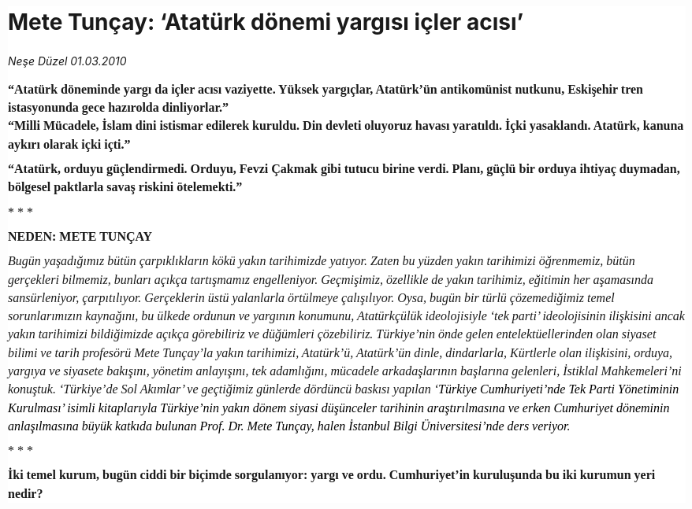 # Mete Tunçay: ‘Atatürk dönemi yargısı içler acısı’

*Neşe Düzel 01.03.2010*

<div class="yazi"><p style="MARGIN: 0pt"><span style="FONT-FAMILY: 'Times New Roman'"><b><font size="3">“</font></b></span><span style="FONT-FAMILY: 'Times New Roman'"><b><font size="3">Atatürk döneminde yargı da içler acısı vaziyette.</font></b></span><span style="FONT-FAMILY: 'Times New Roman'"><b><font size="3"> Yüksek yargıçlar, Atatürk’ün </font></b></span><span style="FONT-FAMILY: 'Times New Roman'"><b><font size="3">antikomünist nutkunu, Eskişehir tren</font></b></span><span style="FONT-FAMILY: 'Times New Roman'"><b><font size="3"> istasyonunda gece hazır</font></b></span><span style="FONT-FAMILY: 'Times New Roman'"><b><font size="3">ol</font></b></span><span style="FONT-FAMILY: 'Times New Roman'"><b><font size="3">da dinliyorlar</font></b></span><span style="FONT-FAMILY: 'Times New Roman'"><b><font size="3">.</font></b></span><span style="FONT-FAMILY: 'Times New Roman'"><b><font size="3">”</font></b></span></p>
<p style="MARGIN: 0pt 0pt 6pt"><span style="FONT-FAMILY: 'Times New Roman'"><b><font size="3">“</font></b></span><span style="FONT-FAMILY: 'Times New Roman'"><b><font size="3">Milli Mücadele, İslam dini istismar edilerek kuruldu</font></b></span><span style="FONT-FAMILY: 'Times New Roman'"><b><font size="3">. D</font></b></span><span style="FONT-FAMILY: 'Times New Roman'"><b><font size="3">in devleti </font></b></span><span style="FONT-FAMILY: 'Times New Roman'"><b><font size="3">oluyoruz</font></b></span><span style="FONT-FAMILY: 'Times New Roman'"><b><font size="3"> havası yaratıldı. İçki yasaklandı. Atatürk, ka</font></b></span><span style="FONT-FAMILY: 'Times New Roman'"><b><font size="3">nuna aykırı olarak içki içti</font></b></span><span style="FONT-FAMILY: 'Times New Roman'"><b><font size="3">.</font></b></span><span style="FONT-FAMILY: 'Times New Roman'"><b><font size="3">”</font></b></span></p>
<p style="MARGIN: 0pt 0pt 6pt"><span style="FONT-FAMILY: 'Times New Roman'"><b><font size="3">“</font></b></span><span style="FONT-FAMILY: 'Times New Roman'"><b><font size="3">Atatürk, orduyu </font></b></span><span style="FONT-FAMILY: 'Times New Roman'"><b><font size="3">güçlendirmedi. Ordu</font></b></span><span style="FONT-FAMILY: 'Times New Roman'"><b><font size="3">yu, Fevzi Çakmak gibi tutucu birine </font></b></span><span style="FONT-FAMILY: 'Times New Roman'"><b><font size="3">verdi. </font></b></span><span style="FONT-FAMILY: 'Times New Roman'"><b><font size="3">Planı, </font></b></span><span style="FONT-FAMILY: 'Times New Roman'"><b><font size="3">güçlü bir orduya ihtiyaç duymadan, bölgesel paktlarla savaş riskini ötelemekti</font></b></span><span style="FONT-FAMILY: 'Times New Roman'"><b><font size="3">.</font></b></span><span style="FONT-FAMILY: 'Times New Roman'"><b><font size="3">”</font></b></span></p>
<p style="MARGIN: 0pt 3.7pt 6pt 0pt"><span style="FONT-FAMILY: 'Times New Roman'"><font size="3">* * *</font></span></p>
<p style="MARGIN: 0pt 0pt 6pt"><span style="FONT-FAMILY: 'Times New Roman'"><b><font size="3">NEDEN: </font></b></span><span style="FONT-FAMILY: 'Times New Roman'"><b><font size="3">METE TUNÇAY</font></b></span></p>
<p style="MARGIN: 0pt 0pt 6pt"><span style="FONT-FAMILY: 'Times New Roman'"><i><font size="3">Bugün yaşadığımız bütün çarpıklıkların kökü yakın tarihimizde yatıyor. Zaten bu yüzden yakın tarihimizi öğrenmemiz, bütün gerçekleri bilmemiz, bunları açıkça tartışmamız engelleniyor. Geçmişimiz, özellikle de yakın tarihimiz, eğitimin her aşamasında sansürleniyor, çarpıtılıyor. Gerçeklerin üstü yalanlarla örtülmeye çalışılıyor. Oysa, bugün bir türlü çözemediğimiz temel sorunlarımızın kaynağını, bu ülkede ordunun ve yargının konumunu, Atatürkçülük ideolojisiyle ‘tek parti’ ideolojisinin ilişkisini ancak yakın tarihimizi bildiğimizde açıkça görebiliriz ve düğümleri çözebiliriz. Türkiye’nin önde gelen entelektüellerinden olan siyaset bilimi ve tarih profesörü Mete Tunçay’la yakın tarihimizi, Atatürk’ü, Atatürk’ün dinle, dindarlarla, Kürtlerle olan ilişkisini, orduya, yargıya ve siyasete bakışını, yönetim anlayışını, tek adamlığını, mücadele arkadaşlarının başlarına gelenleri, İstiklal Mahkemeleri’ni konuştuk. ‘Türkiye’de Sol Akımlar’ ve geçtiğimiz günlerde dördüncü baskısı yapılan ‘</font></i></span><span style="FONT-FAMILY: 'Times New Roman'; COLOR: #000000"><i><font size="3">Türkiye Cumhuriyeti’nde Tek Parti Yönetiminin Kurulması’ isimli kitaplarıyla Türkiye’nin yakın dönem siyasi düşünceler tarihinin araştırılmasına ve erken Cumhuriyet döneminin anlaşılmasına büyük katkıda bulunan Prof. Dr. Mete Tunçay, halen İstanbul Bilgi Üniversitesi’nde ders veriyor</font></i></span><span style="FONT-FAMILY: 'Times New Roman'"><i><font size="3">.</font></i></span></p>
<p style="MARGIN: 0pt 3.6pt 6pt 0pt"><span style="FONT-FAMILY: 'Times New Roman'"><font size="3">* * * </font></span></p>
<p style="MARGIN: 0pt 0pt 6pt"><span style="FONT-FAMILY: 'Times New Roman'"><b><font size="3">İki temel kurum, bugün ciddi bir biçimde sorgulanıyor: yargı ve ordu. Cumhuriyet’in kuruluşunda bu iki kurumun yeri nedir? </font></b></span></p>